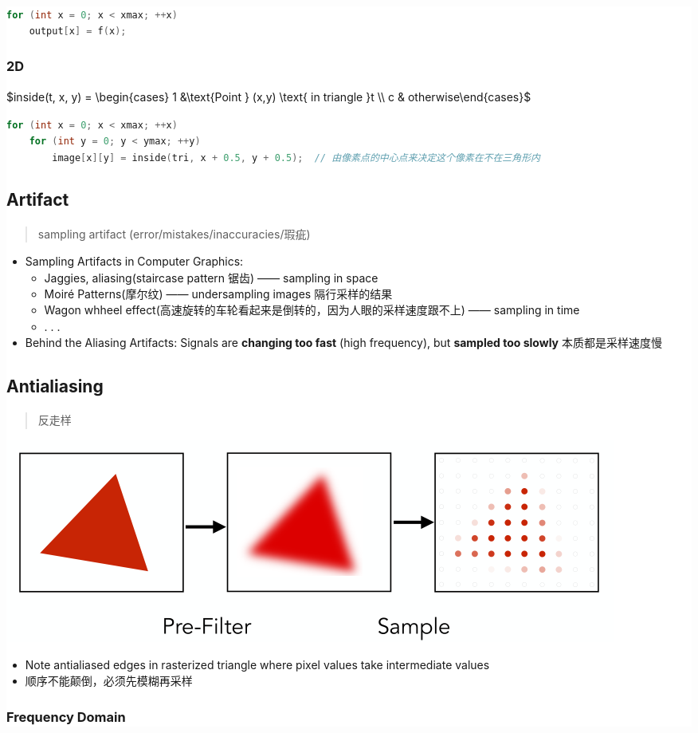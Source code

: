 ```cpp
for (int x = 0; x < xmax; ++x)
	output[x] = f(x);
```

### 2D

$inside(t, x, y) = \begin{cases} 1 &\text{Point } (x,y) \text{ in triangle }t \\ c & otherwise\end{cases}$

```cpp
for (int x = 0; x < xmax; ++x)
	for (int y = 0; y < ymax; ++y)
		image[x][y] = inside(tri, x + 0.5, y + 0.5);  // 由像素点的中心点来决定这个像素在不在三角形内
```

## Artifact

> sampling artifact (error/mistakes/inaccuracies/瑕疵)

- Sampling Artifacts in Computer Graphics:
  - Jaggies, aliasing(staircase pattern 锯齿) —— sampling in space
  - Moiré Patterns(摩尔纹) —— undersampling images 隔行采样的结果
  - Wagon whheel effect(高速旋转的车轮看起来是倒转的，因为人眼的采样速度跟不上) —— sampling in time
  - . . . 
- Behind the Aliasing Artifacts: Signals are **changing too fast** (high frequency), but **sampled too slowly** 本质都是采样速度慢

## Antialiasing

> 反走样

![image-20201107140945848](GAMES101.assets/image-20201107140945848.png)

- Note antialiased edges in rasterized triangle
  where pixel values take intermediate values
- 顺序不能颠倒，必须先模糊再采样

### Frequency Domain 
